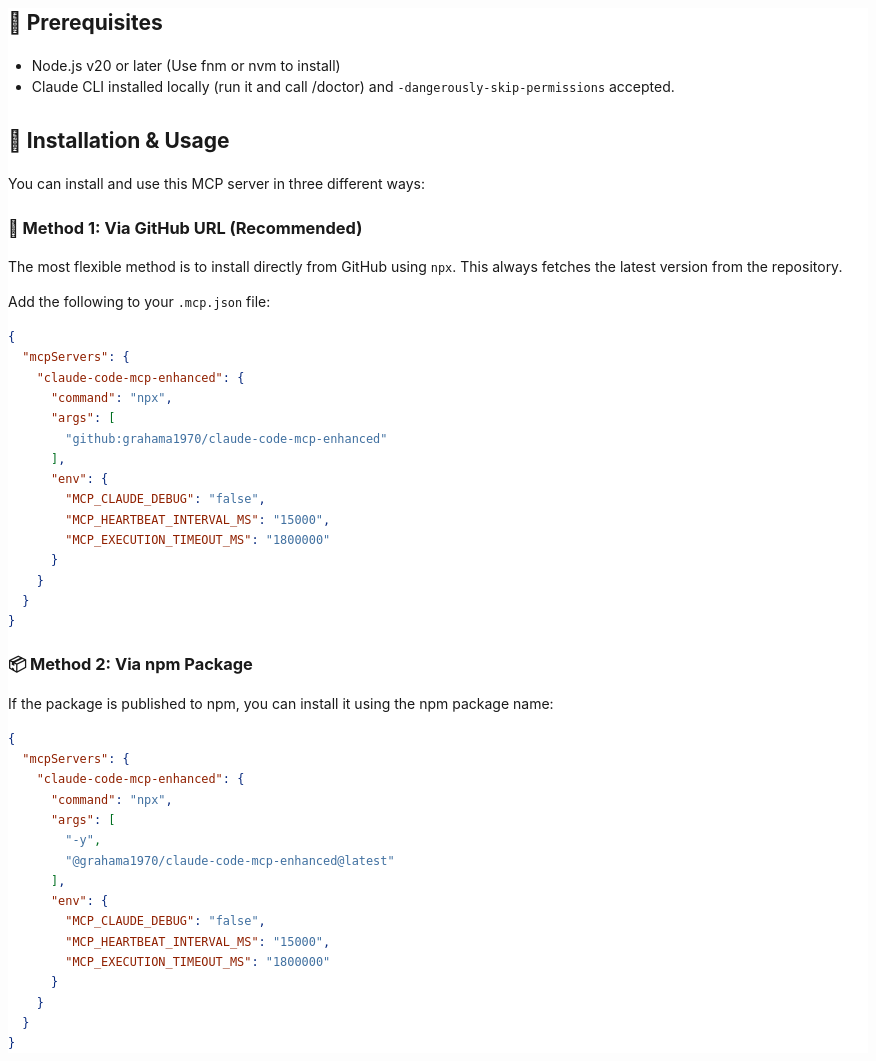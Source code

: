 ## 📝 Prerequisites

- Node.js v20 or later (Use fnm or nvm to install)
- Claude CLI installed locally (run it and call /doctor) and `-dangerously-skip-permissions` accepted.

## 💾 Installation & Usage

You can install and use this MCP server in three different ways:

### 🚀 Method 1: Via GitHub URL (Recommended)

The most flexible method is to install directly from GitHub using `npx`. This always fetches the latest version from the repository.

Add the following to your `.mcp.json` file:

```json
{
  "mcpServers": {
    "claude-code-mcp-enhanced": {
      "command": "npx",
      "args": [
        "github:grahama1970/claude-code-mcp-enhanced"
      ],
      "env": {
        "MCP_CLAUDE_DEBUG": "false",
        "MCP_HEARTBEAT_INTERVAL_MS": "15000",
        "MCP_EXECUTION_TIMEOUT_MS": "1800000"
      }
    }
  }
}
```

### 📦 Method 2: Via npm Package

If the package is published to npm, you can install it using the npm package name:

```json
{
  "mcpServers": {
    "claude-code-mcp-enhanced": {
      "command": "npx",
      "args": [
        "-y",
        "@grahama1970/claude-code-mcp-enhanced@latest"
      ],
      "env": {
        "MCP_CLAUDE_DEBUG": "false",
        "MCP_HEARTBEAT_INTERVAL_MS": "15000",
        "MCP_EXECUTION_TIMEOUT_MS": "1800000"
      }
    }
  }
}
```
